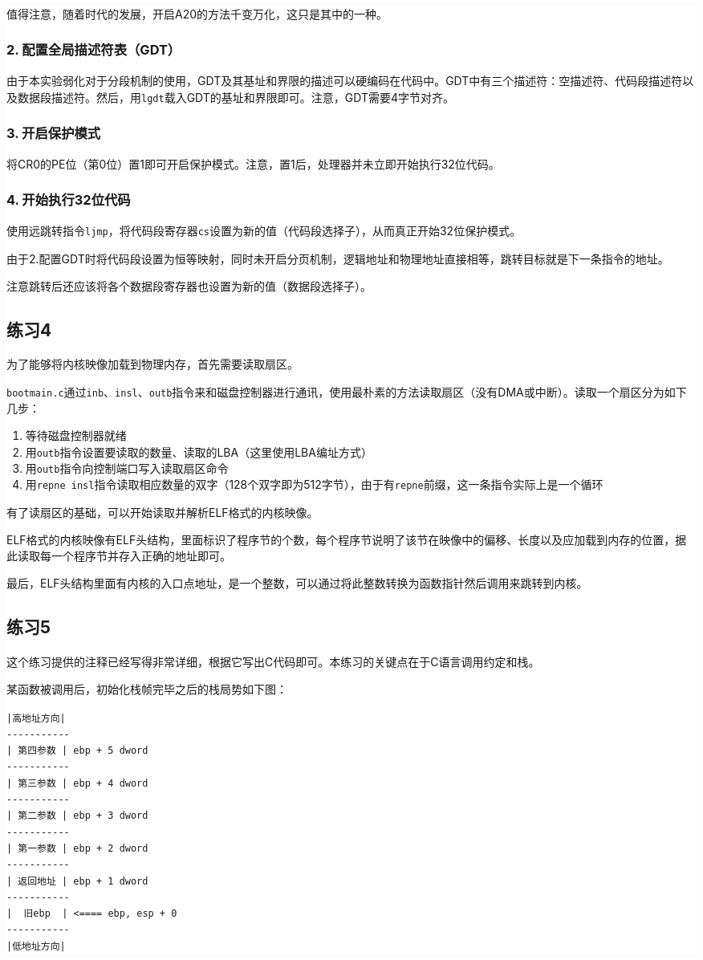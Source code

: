 值得注意，随着时代的发展，开启A20的方法千变万化，这只是其中的一种。

### 2. 配置全局描述符表（GDT）

由于本实验弱化对于分段机制的使用，GDT及其基址和界限的描述可以硬编码在代码中。GDT中有三个描述符：空描述符、代码段描述符以及数据段描述符。然后，用`lgdt`载入GDT的基址和界限即可。注意，GDT需要4字节对齐。

### 3. 开启保护模式

将CR0的PE位（第0位）置1即可开启保护模式。注意，置1后，处理器并未立即开始执行32位代码。

### 4. 开始执行32位代码

使用远跳转指令`ljmp`，将代码段寄存器`cs`设置为新的值（代码段选择子），从而真正开始32位保护模式。

由于2.配置GDT时将代码段设置为恒等映射，同时未开启分页机制，逻辑地址和物理地址直接相等，跳转目标就是下一条指令的地址。

注意跳转后还应该将各个数据段寄存器也设置为新的值（数据段选择子）。

## 练习4

为了能够将内核映像加载到物理内存，首先需要读取扇区。

`bootmain.c`通过`inb`、`insl`、`outb`指令来和磁盘控制器进行通讯，使用最朴素的方法读取扇区（没有DMA或中断）。读取一个扇区分为如下几步：

1. 等待磁盘控制器就绪
2. 用`outb`指令设置要读取的数量、读取的LBA（这里使用LBA编址方式）
3. 用`outb`指令向控制端口写入读取扇区命令
4. 用`repne insl`指令读取相应数量的双字（128个双字即为512字节），由于有`repne`前缀，这一条指令实际上是一个循环

有了读扇区的基础，可以开始读取并解析ELF格式的内核映像。

ELF格式的内核映像有ELF头结构，里面标识了程序节的个数，每个程序节说明了该节在映像中的偏移、长度以及应加载到内存的位置，据此读取每一个程序节并存入正确的地址即可。

最后，ELF头结构里面有内核的入口点地址，是一个整数，可以通过将此整数转换为函数指针然后调用来跳转到内核。

## 练习5

这个练习提供的注释已经写得非常详细，根据它写出C代码即可。本练习的关键点在于C语言调用约定和栈。

某函数被调用后，初始化栈帧完毕之后的栈局势如下图：

```
|高地址方向|
-----------
| 第四参数 | ebp + 5 dword
-----------
| 第三参数 | ebp + 4 dword
-----------
| 第二参数 | ebp + 3 dword
-----------
| 第一参数 | ebp + 2 dword
-----------
| 返回地址 | ebp + 1 dword
-----------
|  旧ebp  | <==== ebp, esp + 0
-----------
|低地址方向|
```

